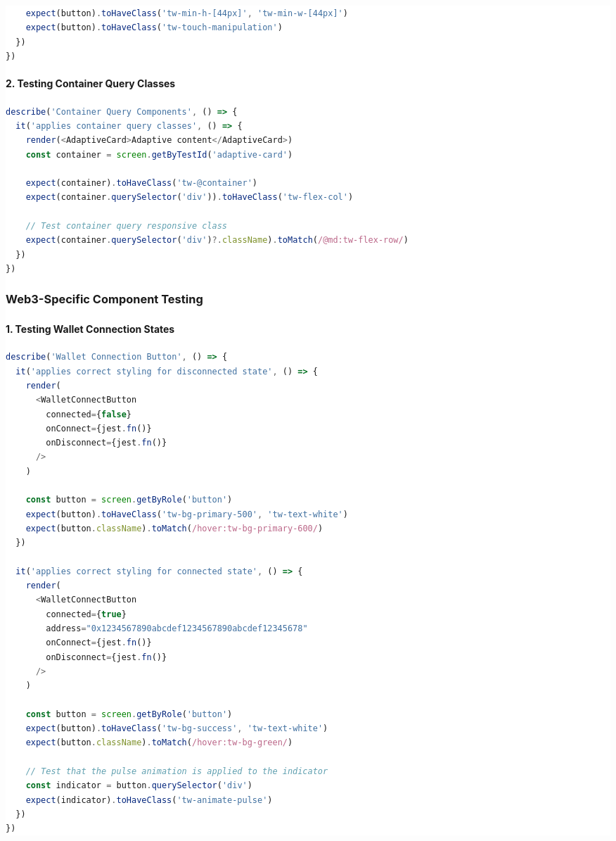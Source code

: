 ```typescript
    expect(button).toHaveClass('tw-min-h-[44px]', 'tw-min-w-[44px]')
    expect(button).toHaveClass('tw-touch-manipulation')
  })
})
```

#### 2. **Testing Container Query Classes**
```typescript
describe('Container Query Components', () => {
  it('applies container query classes', () => {
    render(<AdaptiveCard>Adaptive content</AdaptiveCard>)
    const container = screen.getByTestId('adaptive-card')
    
    expect(container).toHaveClass('tw-@container')
    expect(container.querySelector('div')).toHaveClass('tw-flex-col')
    
    // Test container query responsive class
    expect(container.querySelector('div')?.className).toMatch(/@md:tw-flex-row/)
  })
})
```

### **Web3-Specific Component Testing**

#### 1. **Testing Wallet Connection States**
```typescript
describe('Wallet Connection Button', () => {
  it('applies correct styling for disconnected state', () => {
    render(
      <WalletConnectButton
        connected={false}
        onConnect={jest.fn()}
        onDisconnect={jest.fn()}
      />
    )
    
    const button = screen.getByRole('button')
    expect(button).toHaveClass('tw-bg-primary-500', 'tw-text-white')
    expect(button.className).toMatch(/hover:tw-bg-primary-600/)
  })
  
  it('applies correct styling for connected state', () => {
    render(
      <WalletConnectButton
        connected={true}
        address="0x1234567890abcdef1234567890abcdef12345678"
        onConnect={jest.fn()}
        onDisconnect={jest.fn()}
      />
    )
    
    const button = screen.getByRole('button')
    expect(button).toHaveClass('tw-bg-success', 'tw-text-white')
    expect(button.className).toMatch(/hover:tw-bg-green/)
    
    // Test that the pulse animation is applied to the indicator
    const indicator = button.querySelector('div')
    expect(indicator).toHaveClass('tw-animate-pulse')
  })
})
```
